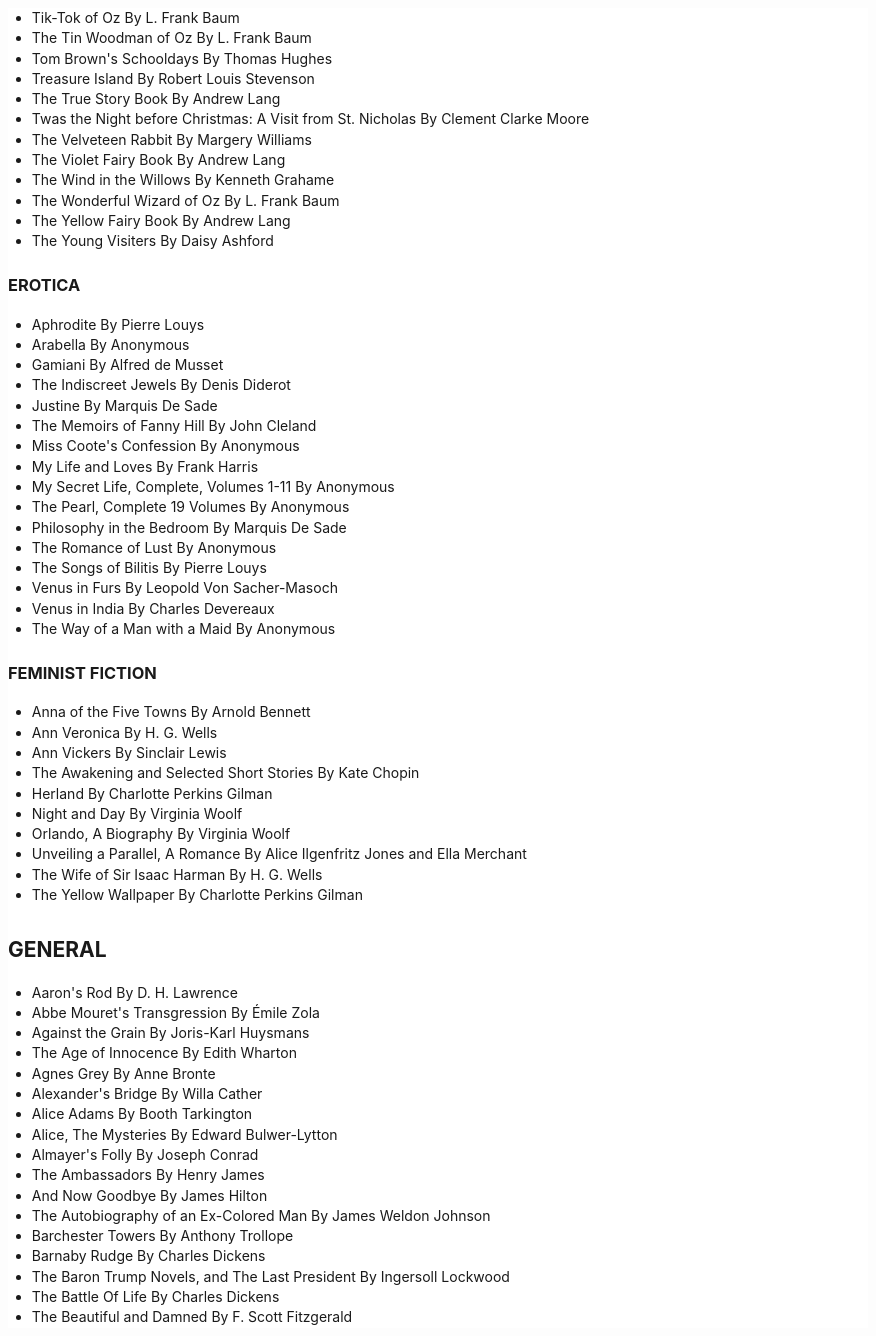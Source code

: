 - Tik-Tok of Oz By L. Frank Baum
- The Tin Woodman of Oz By L. Frank Baum
- Tom Brown's Schooldays By Thomas Hughes
- Treasure Island By Robert Louis Stevenson
- The True Story Book By Andrew Lang
- Twas the Night before Christmas: A Visit from St. Nicholas By Clement Clarke Moore
- The Velveteen Rabbit By Margery Williams
- The Violet Fairy Book By Andrew Lang
- The Wind in the Willows By Kenneth Grahame
- The Wonderful Wizard of Oz By L. Frank Baum
- The Yellow Fairy Book By Andrew Lang
- The Young Visiters By Daisy Ashford

### EROTICA

- Aphrodite By Pierre Louys
- Arabella By Anonymous
- Gamiani By Alfred de Musset
- The Indiscreet Jewels By Denis Diderot
- Justine By Marquis De Sade
- The Memoirs of Fanny Hill By John Cleland
- Miss Coote's Confession By Anonymous
- My Life and Loves By Frank Harris
- My Secret Life, Complete, Volumes 1-11 By Anonymous
- The Pearl, Complete 19 Volumes By Anonymous
- Philosophy in the Bedroom By Marquis De Sade
- The Romance of Lust By Anonymous
- The Songs of Bilitis By Pierre Louys
- Venus in Furs By Leopold Von Sacher-Masoch
- Venus in India By Charles Devereaux
- The Way of a Man with a Maid By Anonymous

### FEMINIST FICTION

- Anna of the Five Towns By Arnold Bennett
- Ann Veronica By H. G. Wells
- Ann Vickers By Sinclair Lewis
- The Awakening and Selected Short Stories By Kate Chopin
- Herland By Charlotte Perkins Gilman
- Night and Day By Virginia Woolf
- Orlando, A Biography By Virginia Woolf
- Unveiling a Parallel, A Romance By Alice Ilgenfritz Jones and Ella Merchant
- The Wife of Sir Isaac Harman By H. G. Wells
- The Yellow Wallpaper By Charlotte Perkins Gilman

## GENERAL

- Aaron's Rod By D. H. Lawrence
- Abbe Mouret's Transgression By Émile Zola
- Against the Grain By Joris-Karl Huysmans
- The Age of Innocence By Edith Wharton
- Agnes Grey By Anne Bronte
- Alexander's Bridge By Willa Cather
- Alice Adams By Booth Tarkington
- Alice, The Mysteries By Edward Bulwer-Lytton
- Almayer's Folly By Joseph Conrad
- The Ambassadors By Henry James
- And Now Goodbye By James Hilton
- The Autobiography of an Ex-Colored Man By James Weldon Johnson
- Barchester Towers By Anthony Trollope
- Barnaby Rudge By Charles Dickens
- The Baron Trump Novels, and The Last President By Ingersoll Lockwood
- The Battle Of Life By Charles Dickens
- The Beautiful and Damned By F. Scott Fitzgerald